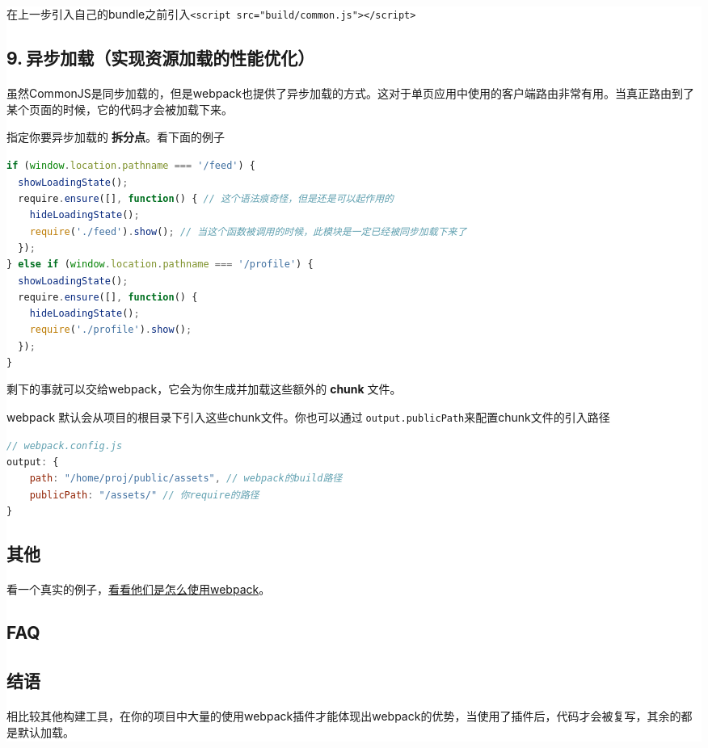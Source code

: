 在上一步引入自己的bundle之前引入`<script src="build/common.js"></script>`

## 9. 异步加载（实现资源加载的性能优化）

虽然CommonJS是同步加载的，但是webpack也提供了异步加载的方式。这对于单页应用中使用的客户端路由非常有用。当真正路由到了某个页面的时候，它的代码才会被加载下来。

指定你要异步加载的 **拆分点**。看下面的例子

```js
if (window.location.pathname === '/feed') {
  showLoadingState();
  require.ensure([], function() { // 这个语法痕奇怪，但是还是可以起作用的
    hideLoadingState();
    require('./feed').show(); // 当这个函数被调用的时候，此模块是一定已经被同步加载下来了
  });
} else if (window.location.pathname === '/profile') {
  showLoadingState();
  require.ensure([], function() {
    hideLoadingState();
    require('./profile').show();
  });
}
```

剩下的事就可以交给webpack，它会为你生成并加载这些额外的 **chunk** 文件。

webpack 默认会从项目的根目录下引入这些chunk文件。你也可以通过 `output.publicPath`来配置chunk文件的引入路径

```js
// webpack.config.js
output: {
    path: "/home/proj/public/assets", // webpack的build路径
    publicPath: "/assets/" // 你require的路径
}
```

## 其他

看一个真实的例子，[看看他们是怎么使用webpack](https://github.com/zhufengreact/zhufeng-react-website)。

## FAQ

## 结语

相比较其他构建工具，在你的项目中大量的使用webpack插件才能体现出webpack的优势，当使用了插件后，代码才会被复写，其余的都是默认加载。
